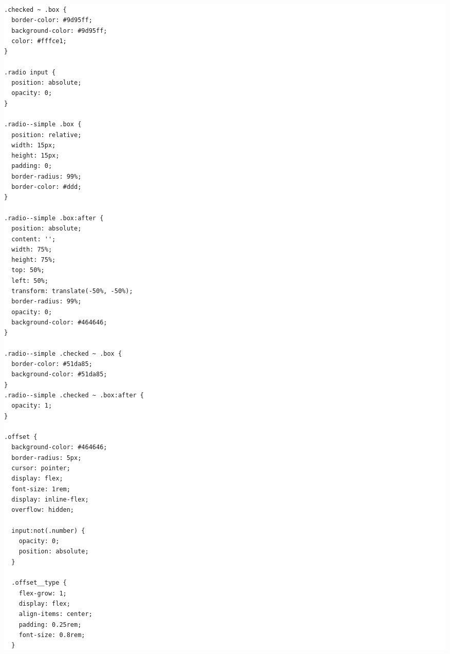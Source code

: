 ``` cm-s-default
.checked ~ .box {
  border-color: #9d95ff;
  background-color: #9d95ff;
  color: #fffce1;
}

.radio input {
  position: absolute;
  opacity: 0;
}

.radio--simple .box {
  position: relative;
  width: 15px;
  height: 15px;
  padding: 0;
  border-radius: 99%;
  border-color: #ddd;
}

.radio--simple .box:after {
  position: absolute;
  content: '';
  width: 75%;
  height: 75%;
  top: 50%;
  left: 50%;
  transform: translate(-50%, -50%);
  border-radius: 99%;
  opacity: 0;
  background-color: #464646;
}

.radio--simple .checked ~ .box {
  border-color: #51da85;
  background-color: #51da85;
}
.radio--simple .checked ~ .box:after {
  opacity: 1;
}

.offset {
  background-color: #464646;
  border-radius: 5px;
  cursor: pointer;
  display: flex;
  font-size: 1rem;
  display: inline-flex;
  overflow: hidden;

  input:not(.number) {
    opacity: 0;
    position: absolute;
  }

  .offset__type {
    flex-grow: 1;
    display: flex;
    align-items: center;
    padding: 0.25rem;
    font-size: 0.8rem;
  }

```